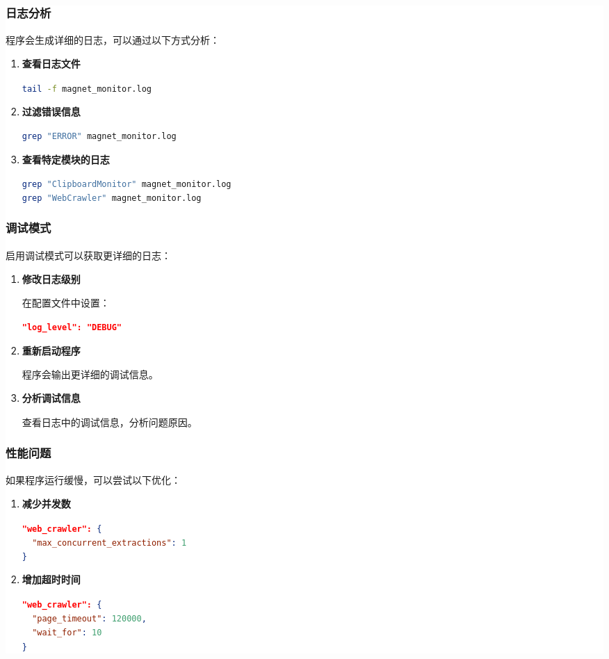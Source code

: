 ### 日志分析

程序会生成详细的日志，可以通过以下方式分析：

1. **查看日志文件**

   ```bash
   tail -f magnet_monitor.log
   ```

2. **过滤错误信息**

   ```bash
   grep "ERROR" magnet_monitor.log
   ```

3. **查看特定模块的日志**

   ```bash
   grep "ClipboardMonitor" magnet_monitor.log
   grep "WebCrawler" magnet_monitor.log
   ```

### 调试模式

启用调试模式可以获取更详细的日志：

1. **修改日志级别**

   在配置文件中设置：
   ```json
   "log_level": "DEBUG"
   ```

2. **重新启动程序**

   程序会输出更详细的调试信息。

3. **分析调试信息**

   查看日志中的调试信息，分析问题原因。

### 性能问题

如果程序运行缓慢，可以尝试以下优化：

1. **减少并发数**

   ```json
   "web_crawler": {
     "max_concurrent_extractions": 1
   }
   ```

2. **增加超时时间**

   ```json
   "web_crawler": {
     "page_timeout": 120000,
     "wait_for": 10
   }
   ```
